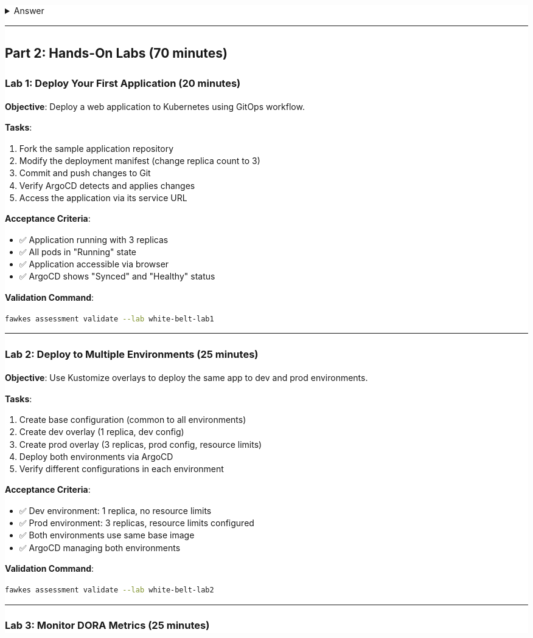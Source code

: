 <details><summary>Answer</summary></details>

---

## Part 2: Hands-On Labs (70 minutes)

### Lab 1: Deploy Your First Application (20 minutes)

**Objective**: Deploy a web application to Kubernetes using GitOps workflow.

**Tasks**:
1. Fork the sample application repository
2. Modify the deployment manifest (change replica count to 3)
3. Commit and push changes to Git
4. Verify ArgoCD detects and applies changes
5. Access the application via its service URL

**Acceptance Criteria**:
- ✅ Application running with 3 replicas
- ✅ All pods in "Running" state
- ✅ Application accessible via browser
- ✅ ArgoCD shows "Synced" and "Healthy" status

**Validation Command**:
```bash
fawkes assessment validate --lab white-belt-lab1
```

---

### Lab 2: Deploy to Multiple Environments (25 minutes)

**Objective**: Use Kustomize overlays to deploy the same app to dev and prod environments.

**Tasks**:
1. Create base configuration (common to all environments)
2. Create dev overlay (1 replica, dev config)
3. Create prod overlay (3 replicas, prod config, resource limits)
4. Deploy both environments via ArgoCD
5. Verify different configurations in each environment

**Acceptance Criteria**:
- ✅ Dev environment: 1 replica, no resource limits
- ✅ Prod environment: 3 replicas, resource limits configured
- ✅ Both environments use same base image
- ✅ ArgoCD managing both environments

**Validation Command**:
```bash
fawkes assessment validate --lab white-belt-lab2
```

---

### Lab 3: Monitor DORA Metrics (25 minutes)
